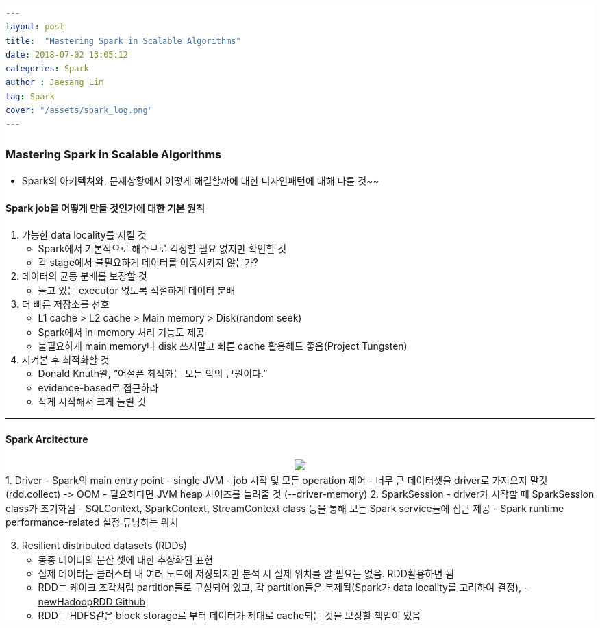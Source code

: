 ```yaml
---
layout: post
title:  "Mastering Spark in Scalable Algorithms"
date: 2018-07-02 13:05:12
categories: Spark
author : Jaesang Lim
tag: Spark
cover: "/assets/spark_log.png"
---
```


### Mastering Spark in Scalable Algorithms
- Spark의 아키텍쳐와, 문제상황에서 어떻게 해결할까에 대한 디자인패턴에 대해 다룰 것~~

#### Spark job을 어떻게 만들 것인가에 대한 기본 원칙
1. 가능한 data locality를 지킬 것
	- Spark에서 기본적으로 해주므로 걱정할 필요 없지만 확인할 것
	- 각 stage에서 불필요하게 데이터를 이동시키지 않는가?
2. 데이터의 균등 분배를 보장할 것
	- 놀고 있는 executor 없도록 적절하게 데이터 분배 
3. 더 빠른 저장소를 선호
	- L1 cache > L2 cache > Main memory > Disk(random seek)
	- Spark에서 in-memory 처리 기능도 제공
	- 불필요하게 main memory나 disk 쓰지말고 빠른 cache 활용해도 좋음(Project Tungsten)
4. 지켜본 후 최적화할 것
	- Donald Knuth왈, “어설픈 최적화는 모든 악의 근원이다.”
	- evidence-based로 접근하라
	- 작게 시작해서 크게 늘릴 것

<hr/>

#### Spark Arcitecture
<center><img src="https://user-images.githubusercontent.com/12586821/47960850-d1611a80-e044-11e8-8062-4bba39801331.png" /></center>
1. Driver
	- Spark의 main entry point
	- single JVM
	- job 시작 및 모든 operation 제어
	- 너무 큰 데이터셋을 driver로 가져오지 말것 (rdd.collect) -> OOM
	- 필요하다면 JVM heap 사이즈를 늘려줄 것 (--driver-memory)
2. SparkSession
	- driver가 시작할 때 SparkSession class가 초기화됨
	- SQLContext, SparkContext, StreamContext class 등을 통해 모든 Spark service들에 접근 제공
	- Spark runtime performance-related 설정 튜닝하는 위치

3. Resilient distributed datasets (RDDs)
	- 동종 데이터의 분산 셋에 대한 추상화된 표현
	- 실제 데이터는 클러스터 내 여러 노드에 저장되지만 분석 시 실제 위치를 알 필요는 없음. RDD활용하면 됨
	- RDD는 케이크 조각처럼 partition들로 구성되어 있고,  각 partition들은 복제됨(Spark가 data locality를 고려하여 결정), 
	-[newHadoopRDD Github](https://github.com/apache/spark/blob/master/core/src/main/scala/org/apache/spark/rdd/NewHadoopRDD.scala) 
	- RDD는 HDFS같은 block storage로 부터 데이터가 제대로 cache되는 것을 보장할 책임이 있음
